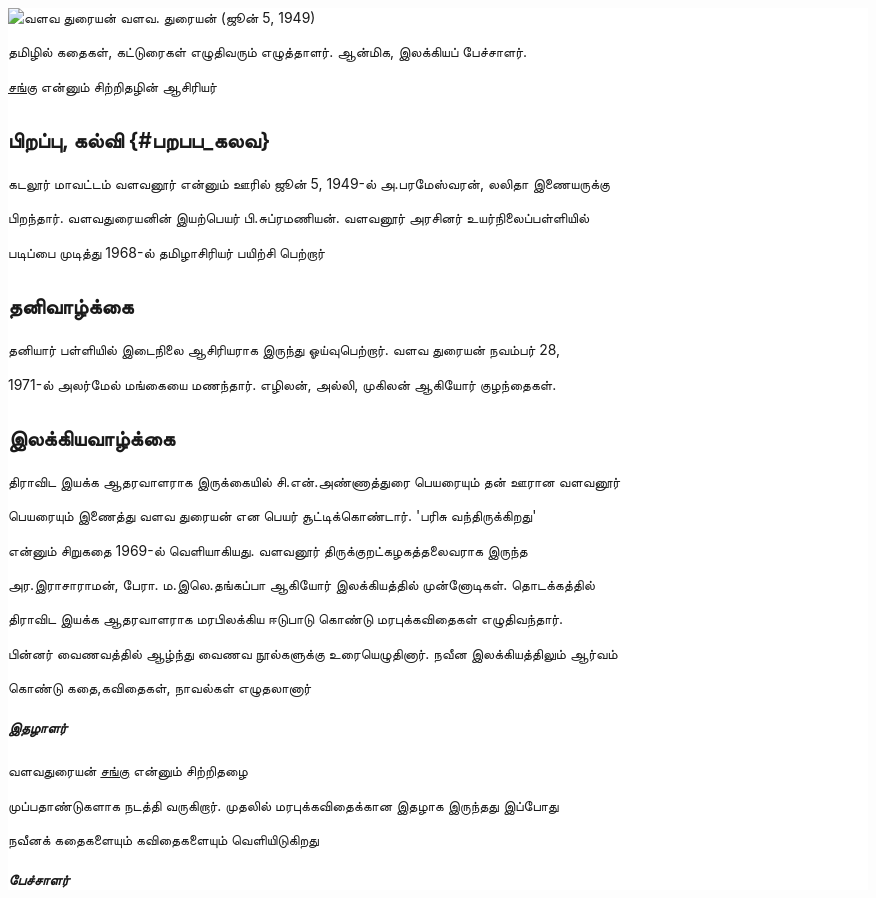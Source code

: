 ![வளவ துரையன்](Valava-11.jpg "வளவ துரையன்") வளவ. துரையன் (ஜூன் 5, 1949)

தமிழில் கதைகள், கட்டுரைகள் எழுதிவரும் எழுத்தாளர். ஆன்மிக, இலக்கியப் பேச்சாளர்.

[சங்கு](சங்கு_(இலக்கிய_காலாண்டிதழ்) "wikilink") என்னும் சிற்றிதழின் ஆசிரியர்



## பிறப்பு, கல்வி {#பறபப_கலவ}



கடலூர் மாவட்டம் வளவனூர் என்னும் ஊரில் ஜூன் 5, 1949-ல் அ.பரமேஸ்வரன், லலிதா இணையருக்கு

பிறந்தார். வளவதுரையனின் இயற்பெயர் பி.சுப்ரமணியன். வளவனூர் அரசினர் உயர்நிலைப்பள்ளியில்

படிப்பை முடித்து 1968-ல் தமிழாசிரியர் பயிற்சி பெற்றார்



## தனிவாழ்க்கை



தனியார் பள்ளியில் இடைநிலை ஆசிரியராக இருந்து ஓய்வுபெற்றார். வளவ துரையன் நவம்பர் 28,

1971-ல் அலர்மேல் மங்கையை மணந்தார். எழிலன், அல்லி, முகிலன் ஆகியோர் குழந்தைகள்.



## இலக்கியவாழ்க்கை



திராவிட இயக்க ஆதரவாளராக இருக்கையில் சி.என்.அண்ணாத்துரை பெயரையும் தன் ஊரான வளவனூர்

பெயரையும் இணைத்து வளவ துரையன் என பெயர் சூட்டிக்கொண்டார். 'பரிசு வந்திருக்கிறது'

என்னும் சிறுகதை 1969-ல் வெளியாகியது. வளவனூர் திருக்குறட்கழகத்தலைவராக இருந்த

அர.இராசாராமன், பேரா. ம.இலெ.தங்கப்பா ஆகியோர் இலக்கியத்தில் முன்னோடிகள். தொடக்கத்தில்

திராவிட இயக்க ஆதரவாளராக மரபிலக்கிய ஈடுபாடு கொண்டு மரபுக்கவிதைகள் எழுதிவந்தார்.

பின்னர் வைணவத்தில் ஆழ்ந்து வைணவ நூல்களுக்கு உரையெழுதினார். நவீன இலக்கியத்திலும் ஆர்வம்

கொண்டு கதை,கவிதைகள், நாவல்கள் எழுதலானார்



##### இதழாளர்



வளவதுரையன் [சங்கு](சங்கு_(இலக்கிய_காலாண்டிதழ்) "wikilink") என்னும் சிற்றிதழை

முப்பதாண்டுகளாக நடத்தி வருகிறார். முதலில் மரபுக்கவிதைக்கான இதழாக இருந்தது இப்போது

நவீனக் கதைகளையும் கவிதைகளையும் வெளியிடுகிறது



##### பேச்சாளர்


